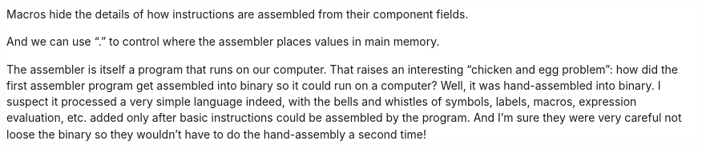 <p>Macros hide the details of how instructions are assembled from
their component fields.</p>

<p>And we can use &#8220;.&#8221; to control where the assembler
places values in main memory.</p>

<p>The assembler is itself a program that runs on our computer.
That raises an interesting &#8220;chicken and egg
problem&#8221;: how did the first assembler program get
assembled into binary so it could run on a computer?  Well, it
was hand-assembled into binary.  I suspect it processed a very
simple language indeed, with the bells and whistles of symbols,
labels, macros, expression evaluation, etc. added only after
basic instructions could be assembled by the program.  And
I&#700;m sure they were very careful not loose the binary so
they wouldn&#700;t have to do the hand-assembly a second
time!</p>

